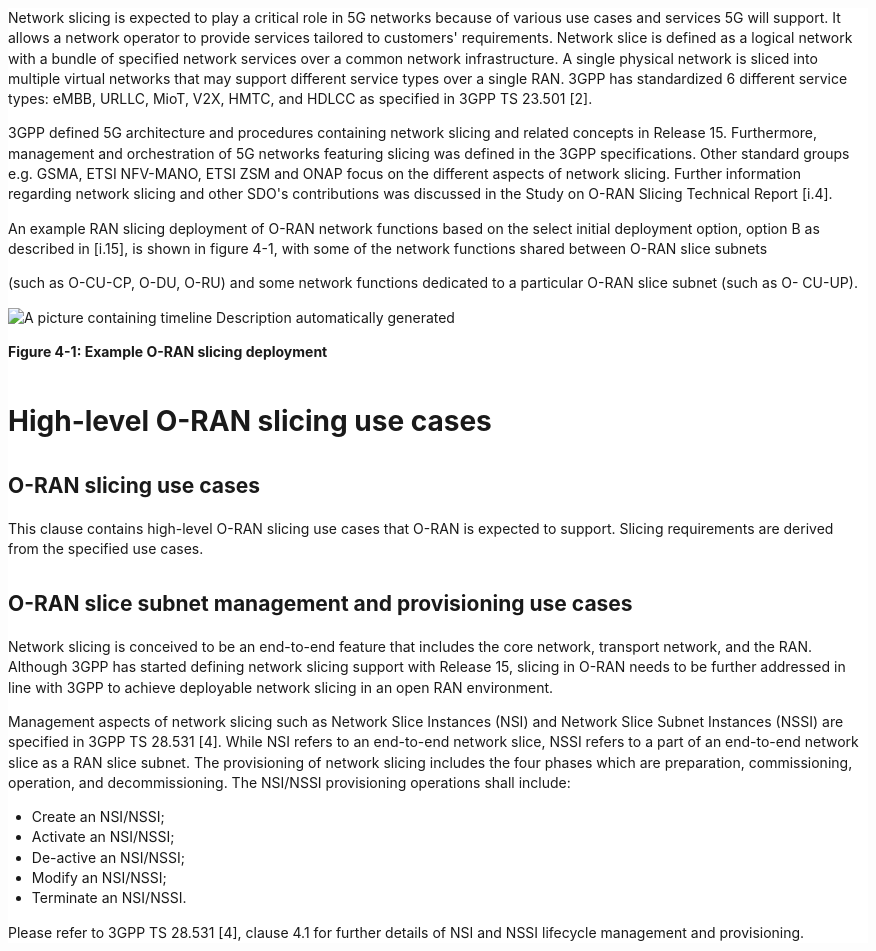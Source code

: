 Network slicing is expected to play a critical role in 5G networks because of various use cases and services 5G will support. It allows a network operator to provide services tailored to customers' requirements. Network slice is defined as a logical network with a bundle of specified network services over a common network infrastructure. A single physical network is sliced into multiple virtual networks that may support different service types over a single RAN. 3GPP has standardized 6 different service types: eMBB, URLLC, MioT, V2X, HMTC, and HDLCC as specified in 3GPP TS 23.501 [2].

3GPP defined 5G architecture and procedures containing network slicing and related concepts in Release 15. Furthermore, management and orchestration of 5G networks featuring slicing was defined in the 3GPP specifications. Other standard groups e.g. GSMA, ETSI NFV-MANO, ETSI ZSM and ONAP focus on the different aspects of network slicing. Further information regarding network slicing and other SDO's contributions was discussed in the Study on O-RAN Slicing Technical Report [i.4].

An example RAN slicing deployment of O-RAN network functions based on the select initial deployment option, option B as described in [i.15], is shown in figure 4-1, with some of the network functions shared between O-RAN slice subnets

(such as O-CU-CP, O-DU, O-RU) and some network functions dedicated to a particular O-RAN slice subnet (such as O- CU-UP).

![A picture containing timeline  Description automatically generated]({{site.baseurl}}/assets/images/f7beee88fbc9.png)

**Figure 4-1: Example O-RAN slicing deployment**

# High-level O-RAN slicing use cases

## O-RAN slicing use cases

This clause contains high-level O-RAN slicing use cases that O-RAN is expected to support. Slicing requirements are derived from the specified use cases.

## O-RAN slice subnet management and provisioning use cases

Network slicing is conceived to be an end-to-end feature that includes the core network, transport network, and the RAN. Although 3GPP has started defining network slicing support with Release 15, slicing in O-RAN needs to be further addressed in line with 3GPP to achieve deployable network slicing in an open RAN environment.

Management aspects of network slicing such as Network Slice Instances (NSI) and Network Slice Subnet Instances (NSSI) are specified in 3GPP TS 28.531 [4]. While NSI refers to an end-to-end network slice, NSSI refers to a part of an end-to-end network slice as a RAN slice subnet. The provisioning of network slicing includes the four phases which are preparation, commissioning, operation, and decommissioning. The NSI/NSSI provisioning operations shall include:

* Create an NSI/NSSI;
* Activate an NSI/NSSI;
* De-active an NSI/NSSI;
* Modify an NSI/NSSI;
* Terminate an NSI/NSSI.

Please refer to 3GPP TS 28.531 [4], clause 4.1 for further details of NSI and NSSI lifecycle management and provisioning.
